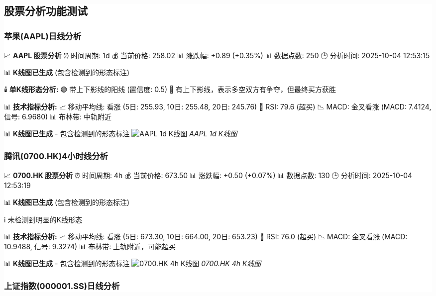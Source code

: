 ## 股票分析功能测试


### 苹果(AAPL)日线分析

📈 **AAPL 股票分析**
⏰ 时间周期: 1d
💰 当前价格: 258.02
📊 涨跌幅: +0.89 (+0.35%)
📊 数据点数: 250
🕒 分析时间: 2025-10-04 12:53:15

📊 **K线图已生成** (包含检测到的形态标注)

🕯️ **单K线形态分析:**
  🟢 带上下影线的阳线 (置信度: 0.5)
     📝 有上下影线，表示多空双方有争夺，但最终买方获胜

📊 **技术指标分析:**
  📈 移动平均线: 看涨 (5日: 255.93, 10日: 255.48, 20日: 245.76)
  🔄 RSI: 79.6 (超买)
  📉 MACD: 金叉看涨 (MACD: 7.4124, 信号: 6.9680)
  📊 布林带: 中轨附近

📊 **K线图已生成** - 包含检测到的形态标注
![AAPL 1d K线图](test_images/AAPL_1d_chart.png)
*AAPL 1d K线图*


### 腾讯(0700.HK)4小时线分析

📈 **0700.HK 股票分析**
⏰ 时间周期: 4h
💰 当前价格: 673.50
📊 涨跌幅: +0.50 (+0.07%)
📊 数据点数: 130
🕒 分析时间: 2025-10-04 12:53:19

📊 **K线图已生成** (包含检测到的形态标注)

ℹ️ 未检测到明显的K线形态

📊 **技术指标分析:**
  📈 移动平均线: 看涨 (5日: 673.30, 10日: 664.00, 20日: 653.23)
  🔄 RSI: 76.0 (超买)
  📉 MACD: 金叉看涨 (MACD: 10.9488, 信号: 9.3274)
  📊 布林带: 上轨附近，可能超买

📊 **K线图已生成** - 包含检测到的形态标注
![0700.HK 4h K线图](test_images/0700.HK_4h_chart.png)
*0700.HK 4h K线图*


### 上证指数(000001.SS)日线分析
